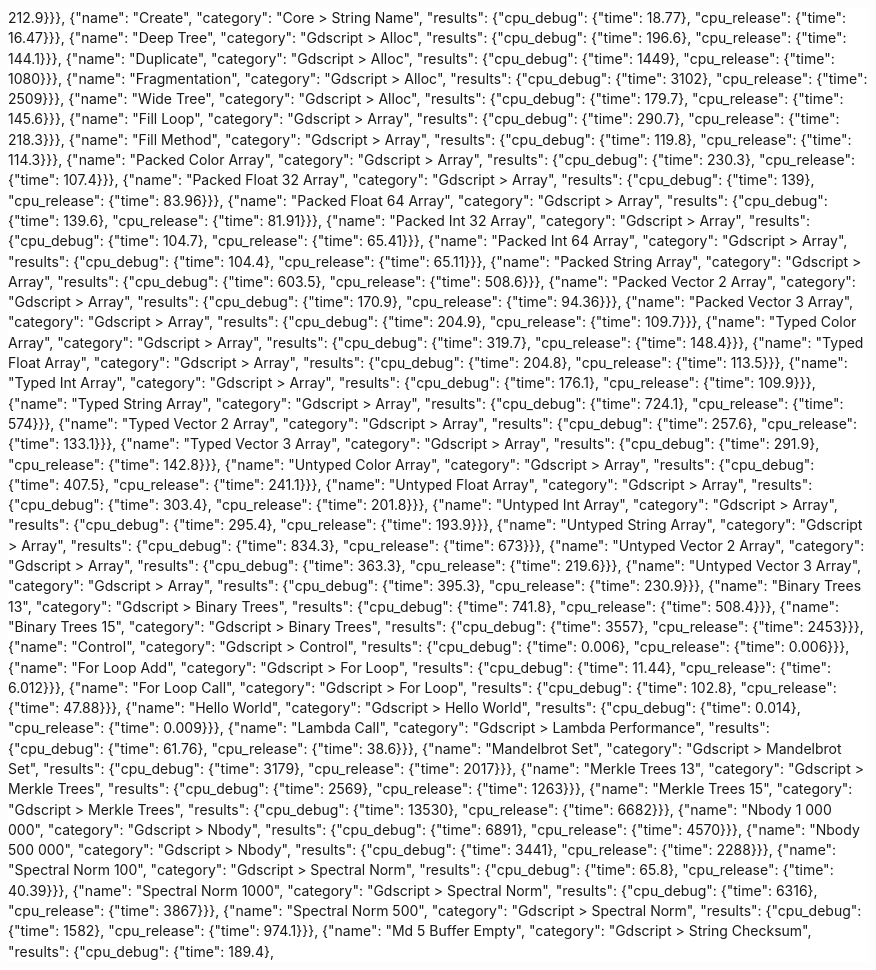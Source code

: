 212.9}}}, {"name": "Create", "category": "Core > String Name", "results": {"cpu_debug": {"time": 18.77}, "cpu_release": {"time": 16.47}}}, {"name": "Deep Tree", "category": "Gdscript > Alloc", "results": {"cpu_debug": {"time": 196.6}, "cpu_release": {"time": 144.1}}}, {"name": "Duplicate", "category": "Gdscript > Alloc", "results": {"cpu_debug": {"time": 1449}, "cpu_release": {"time": 1080}}}, {"name": "Fragmentation", "category": "Gdscript > Alloc", "results": {"cpu_debug": {"time": 3102}, "cpu_release": {"time": 2509}}}, {"name": "Wide Tree", "category": "Gdscript > Alloc", "results": {"cpu_debug": {"time": 179.7}, "cpu_release": {"time": 145.6}}}, {"name": "Fill Loop", "category": "Gdscript > Array", "results": {"cpu_debug": {"time": 290.7}, "cpu_release": {"time": 218.3}}}, {"name": "Fill Method", "category": "Gdscript > Array", "results": {"cpu_debug": {"time": 119.8}, "cpu_release": {"time": 114.3}}}, {"name": "Packed Color Array", "category": "Gdscript > Array", "results": {"cpu_debug": {"time": 230.3}, "cpu_release": {"time": 107.4}}}, {"name": "Packed Float 32 Array", "category": "Gdscript > Array", "results": {"cpu_debug": {"time": 139}, "cpu_release": {"time": 83.96}}}, {"name": "Packed Float 64 Array", "category": "Gdscript > Array", "results": {"cpu_debug": {"time": 139.6}, "cpu_release": {"time": 81.91}}}, {"name": "Packed Int 32 Array", "category": "Gdscript > Array", "results": {"cpu_debug": {"time": 104.7}, "cpu_release": {"time": 65.41}}}, {"name": "Packed Int 64 Array", "category": "Gdscript > Array", "results": {"cpu_debug": {"time": 104.4}, "cpu_release": {"time": 65.11}}}, {"name": "Packed String Array", "category": "Gdscript > Array", "results": {"cpu_debug": {"time": 603.5}, "cpu_release": {"time": 508.6}}}, {"name": "Packed Vector 2 Array", "category": "Gdscript > Array", "results": {"cpu_debug": {"time": 170.9}, "cpu_release": {"time": 94.36}}}, {"name": "Packed Vector 3 Array", "category": "Gdscript > Array", "results": {"cpu_debug": {"time": 204.9}, "cpu_release": {"time": 109.7}}}, {"name": "Typed Color Array", "category": "Gdscript > Array", "results": {"cpu_debug": {"time": 319.7}, "cpu_release": {"time": 148.4}}}, {"name": "Typed Float Array", "category": "Gdscript > Array", "results": {"cpu_debug": {"time": 204.8}, "cpu_release": {"time": 113.5}}}, {"name": "Typed Int Array", "category": "Gdscript > Array", "results": {"cpu_debug": {"time": 176.1}, "cpu_release": {"time": 109.9}}}, {"name": "Typed String Array", "category": "Gdscript > Array", "results": {"cpu_debug": {"time": 724.1}, "cpu_release": {"time": 574}}}, {"name": "Typed Vector 2 Array", "category": "Gdscript > Array", "results": {"cpu_debug": {"time": 257.6}, "cpu_release": {"time": 133.1}}}, {"name": "Typed Vector 3 Array", "category": "Gdscript > Array", "results": {"cpu_debug": {"time": 291.9}, "cpu_release": {"time": 142.8}}}, {"name": "Untyped Color Array", "category": "Gdscript > Array", "results": {"cpu_debug": {"time": 407.5}, "cpu_release": {"time": 241.1}}}, {"name": "Untyped Float Array", "category": "Gdscript > Array", "results": {"cpu_debug": {"time": 303.4}, "cpu_release": {"time": 201.8}}}, {"name": "Untyped Int Array", "category": "Gdscript > Array", "results": {"cpu_debug": {"time": 295.4}, "cpu_release": {"time": 193.9}}}, {"name": "Untyped String Array", "category": "Gdscript > Array", "results": {"cpu_debug": {"time": 834.3}, "cpu_release": {"time": 673}}}, {"name": "Untyped Vector 2 Array", "category": "Gdscript > Array", "results": {"cpu_debug": {"time": 363.3}, "cpu_release": {"time": 219.6}}}, {"name": "Untyped Vector 3 Array", "category": "Gdscript > Array", "results": {"cpu_debug": {"time": 395.3}, "cpu_release": {"time": 230.9}}}, {"name": "Binary Trees 13", "category": "Gdscript > Binary Trees", "results": {"cpu_debug": {"time": 741.8}, "cpu_release": {"time": 508.4}}}, {"name": "Binary Trees 15", "category": "Gdscript > Binary Trees", "results": {"cpu_debug": {"time": 3557}, "cpu_release": {"time": 2453}}}, {"name": "Control", "category": "Gdscript > Control", "results": {"cpu_debug": {"time": 0.006}, "cpu_release": {"time": 0.006}}}, {"name": "For Loop Add", "category": "Gdscript > For Loop", "results": {"cpu_debug": {"time": 11.44}, "cpu_release": {"time": 6.012}}}, {"name": "For Loop Call", "category": "Gdscript > For Loop", "results": {"cpu_debug": {"time": 102.8}, "cpu_release": {"time": 47.88}}}, {"name": "Hello World", "category": "Gdscript > Hello World", "results": {"cpu_debug": {"time": 0.014}, "cpu_release": {"time": 0.009}}}, {"name": "Lambda Call", "category": "Gdscript > Lambda Performance", "results": {"cpu_debug": {"time": 61.76}, "cpu_release": {"time": 38.6}}}, {"name": "Mandelbrot Set", "category": "Gdscript > Mandelbrot Set", "results": {"cpu_debug": {"time": 3179}, "cpu_release": {"time": 2017}}}, {"name": "Merkle Trees 13", "category": "Gdscript > Merkle Trees", "results": {"cpu_debug": {"time": 2569}, "cpu_release": {"time": 1263}}}, {"name": "Merkle Trees 15", "category": "Gdscript > Merkle Trees", "results": {"cpu_debug": {"time": 13530}, "cpu_release": {"time": 6682}}}, {"name": "Nbody 1 000 000", "category": "Gdscript > Nbody", "results": {"cpu_debug": {"time": 6891}, "cpu_release": {"time": 4570}}}, {"name": "Nbody 500 000", "category": "Gdscript > Nbody", "results": {"cpu_debug": {"time": 3441}, "cpu_release": {"time": 2288}}}, {"name": "Spectral Norm 100", "category": "Gdscript > Spectral Norm", "results": {"cpu_debug": {"time": 65.8}, "cpu_release": {"time": 40.39}}}, {"name": "Spectral Norm 1000", "category": "Gdscript > Spectral Norm", "results": {"cpu_debug": {"time": 6316}, "cpu_release": {"time": 3867}}}, {"name": "Spectral Norm 500", "category": "Gdscript > Spectral Norm", "results": {"cpu_debug": {"time": 1582}, "cpu_release": {"time": 974.1}}}, {"name": "Md 5 Buffer Empty", "category": "Gdscript > String Checksum", "results": {"cpu_debug": {"time": 189.4},
